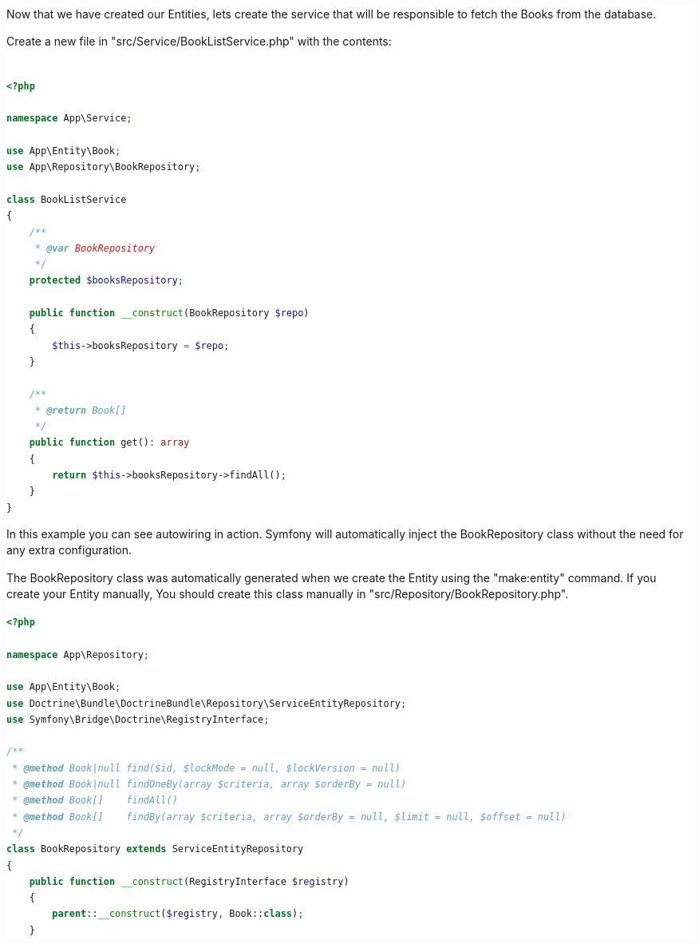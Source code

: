Now that we have created our Entities, lets create the service that will be responsible to fetch the Books from the database.

Create a new file in "src/Service/BookListService.php" with the contents:

```php

<?php

namespace App\Service;

use App\Entity\Book;
use App\Repository\BookRepository;

class BookListService
{
    /**
     * @var BookRepository
     */
    protected $booksRepository;

    public function __construct(BookRepository $repo)
    {
        $this->booksRepository = $repo;
    }

    /**
     * @return Book[]
     */
    public function get(): array
    {
        return $this->booksRepository->findAll();
    }
}
```

In this example you can see autowiring in action. Symfony will automatically inject the BookRepository class without the need for any extra configuration.

The BookRepository class was automatically generated when we create the Entity using the "make:entity" command. If you create your Entity manually, You should create this class manually in "src/Repository/BookRepository.php".

```php
<?php

namespace App\Repository;

use App\Entity\Book;
use Doctrine\Bundle\DoctrineBundle\Repository\ServiceEntityRepository;
use Symfony\Bridge\Doctrine\RegistryInterface;

/**
 * @method Book|null find($id, $lockMode = null, $lockVersion = null)
 * @method Book|null findOneBy(array $criteria, array $orderBy = null)
 * @method Book[]    findAll()
 * @method Book[]    findBy(array $criteria, array $orderBy = null, $limit = null, $offset = null)
 */
class BookRepository extends ServiceEntityRepository
{
    public function __construct(RegistryInterface $registry)
    {
        parent::__construct($registry, Book::class);
    }
```
